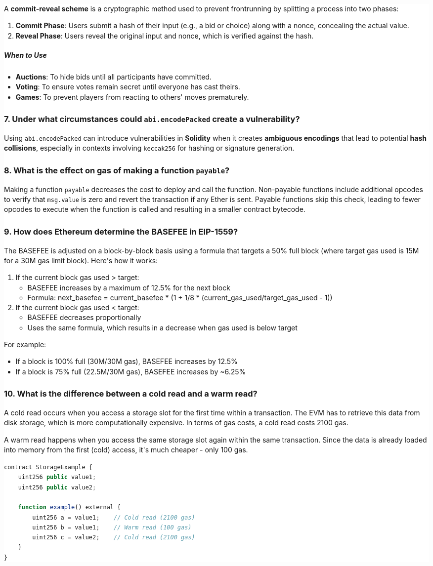 A **commit-reveal scheme** is a cryptographic method used to prevent frontrunning by splitting a process into two phases:

1. **Commit Phase**: Users submit a hash of their input (e.g., a bid or choice) along with a nonce, concealing the actual value.
2. **Reveal Phase**: Users reveal the original input and nonce, which is verified against the hash.
##### **When to Use**
- **Auctions**: To hide bids until all participants have committed.
- **Voting**: To ensure votes remain secret until everyone has cast theirs.
- **Games**: To prevent players from reacting to others' moves prematurely.

### 7. Under what circumstances could `abi.encodePacked` create a vulnerability?

Using `abi.encodePacked` can introduce vulnerabilities in **Solidity** when it creates **ambiguous encodings** that lead to potential **hash collisions**, especially in contexts involving `keccak256` for hashing or signature generation.

### 8. What is the effect on gas of making a function `payable`?

Making a function `payable` decreases the cost to deploy and call the function. Non-payable functions include additional opcodes to verify that `msg.value` is zero and revert the transaction if any Ether is sent. Payable functions skip this check, leading to fewer opcodes to execute when the function is called and resulting in a smaller contract bytecode.

### 9. How does Ethereum determine the BASEFEE in EIP-1559?
The BASEFEE is adjusted on a block-by-block basis using a formula that targets a 50% full block (where target gas used is 15M for a 30M gas limit block). Here's how it works:

1. If the current block gas used > target:
    - BASEFEE increases by a maximum of 12.5% for the next block
    - Formula: next_basefee = current_basefee * (1 + 1/8 * (current_gas_used/target_gas_used - 1))
2. If the current block gas used < target:
    - BASEFEE decreases proportionally
    - Uses the same formula, which results in a decrease when gas used is below target

For example:

- If a block is 100% full (30M/30M gas), BASEFEE increases by 12.5%
- If a block is 75% full (22.5M/30M gas), BASEFEE increases by ~6.25%

### 10. What is the difference between a cold read and a warm read?

A cold read occurs when you access a storage slot for the first time within a transaction. The EVM has to retrieve this data from disk storage, which is more computationally expensive. In terms of gas costs, a cold read costs 2100 gas.

A warm read happens when you access the same storage slot again within the same transaction. Since the data is already loaded into memory from the first (cold) access, it's much cheaper - only 100 gas.

```js
contract StorageExample {
    uint256 public value1;
    uint256 public value2;
    
    function example() external {
        uint256 a = value1;    // Cold read (2100 gas)
        uint256 b = value1;    // Warm read (100 gas)
        uint256 c = value2;    // Cold read (2100 gas)
    }
}
```
